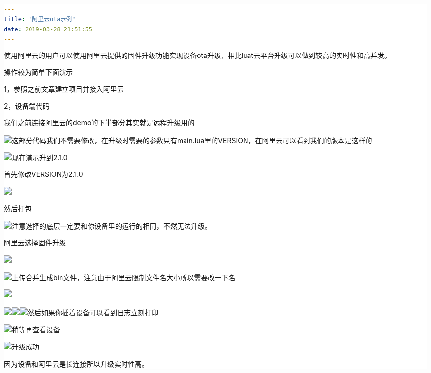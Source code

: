 ```yaml
---
title: "阿里云ota示例"
date: 2019-03-28 21:51:55
---
```


<p>使用阿里云的用户可以使用阿里云提供的固件升级功能实现设备ota升级，相比luat云平台升级可以做到较高的实时性和高并发。</p><p>操作较为简单下面演示</p><p>1，参照之前文章建立项目并接入阿里云</p><p>2，设备端代码</p><p>我们之前连接阿里云的demo的下半部分其实就是远程升级用的</p><p><img src="http://oldask.openluat.com/image/show/attachments-2019-03-P29Rwsp05c9cc466c911a.png" style="width: 371.5px;" class="img-responsive">这部分代码我们不需要修改，在升级时需要的参数只有main.lua里的VERSION，在阿里云可以看到我们的版本是这样的</p><p><img src="http://oldask.openluat.com/image/show/attachments-2019-03-nWNv9INd5c9cc5098e9c0.png" style="width: 188px;" class="img-responsive">现在演示升到2.1.0</p><p>首先修改VERSION为2.1.0</p><p><img src="http://oldask.openluat.com/image/show/attachments-2019-03-gccNoZdt5c9ccea2b5c8b.png" style="width: 106px;" class="img-responsive"></p><p>然后打包</p><p><img src="http://oldask.openluat.com/image/show/attachments-2019-03-jAz4JZpQ5c9ccf166070f.png" style="width: 351px;" class="img-responsive">注意选择的底层一定要和你设备里的运行的相同，不然无法升级。</p><p>阿里云选择固件升级</p><p><img src="http://oldask.openluat.com/image/show/attachments-2019-03-a58COdvi5c9ccf7ae45cd.png" style="width: 84.5px;" class="img-responsive"></p><p><img src="http://oldask.openluat.com/image/show/attachments-2019-03-ui2E6NK85c9cd020c82f9.png" style="width: 299px;" class="img-responsive">上传合并生成bin文件，注意由于阿里云限制文件名大小所以需要改一下名</p><p><img src="http://oldask.openluat.com/image/show/attachments-2019-03-lvWhlKRk5c9cd0726c349.png" style="width: 224.5px;" class="img-responsive"><br></p><p><img src="http://oldask.openluat.com/image/show/attachments-2019-03-TIicBQGj5c9cd08fed5e4.png" style="width: 234px;" class="img-responsive"><img src="http://oldask.openluat.com/image/show/attachments-2019-03-usTp6aLR5c9cd0a00d270.png" style="width: 452.5px;" class="img-responsive"><img src="http://oldask.openluat.com/image/show/attachments-2019-03-OAsltQPf5c9cd0a958118.png" style="width: 232.5px;" class="img-responsive">然后如果你插着设备可以看到日志立刻打印</p><p><img src="http://oldask.openluat.com/image/show/attachments-2019-03-genu7ydZ5c9cd0e372a50.png" style="width: 497px;" class="img-responsive">稍等再查看设备</p><p><img src="http://oldask.openluat.com/image/show/attachments-2019-03-z4FPuBfI5c9cd11ab6107.png" style="width: 204px;" class="img-responsive">升级成功</p><p>因为设备和阿里云是长连接所以升级实时性高。</p>
